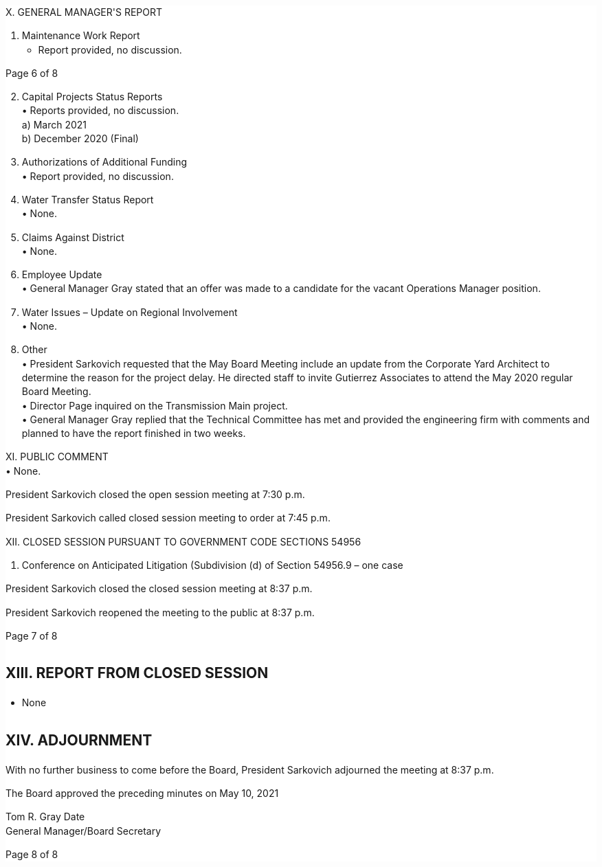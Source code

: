 X. GENERAL MANAGER'S REPORT  
1. Maintenance Work Report  
   - Report provided, no discussion.  

Page 6 of 8

2. Capital Projects Status Reports  
   • Reports provided, no discussion.  
   a) March 2021  
   b) December 2020 (Final)  

3. Authorizations of Additional Funding  
   • Report provided, no discussion.  

4. Water Transfer Status Report  
   • None.  

5. Claims Against District  
   • None.  

6. Employee Update  
   • General Manager Gray stated that an offer was made to a candidate for the vacant Operations Manager position.  

7. Water Issues – Update on Regional Involvement  
   • None.  

8. Other  
   • President Sarkovich requested that the May Board Meeting include an update from the Corporate Yard Architect to determine the reason for the project delay. He directed staff to invite Gutierrez Associates to attend the May 2020 regular Board Meeting.  
   • Director Page inquired on the Transmission Main project.  
   • General Manager Gray replied that the Technical Committee has met and provided the engineering firm with comments and planned to have the report finished in two weeks.  

XI. PUBLIC COMMENT  
   • None.  

President Sarkovich closed the open session meeting at 7:30 p.m.  

President Sarkovich called closed session meeting to order at 7:45 p.m.  

XII. CLOSED SESSION PURSUANT TO GOVERNMENT CODE SECTIONS 54956  
1. Conference on Anticipated Litigation (Subdivision (d) of Section 54956.9 – one case  

President Sarkovich closed the closed session meeting at 8:37 p.m.  

President Sarkovich reopened the meeting to the public at 8:37 p.m.  

Page 7 of 8

## XIII. REPORT FROM CLOSED SESSION
- None

## XIV. ADJOURNMENT
With no further business to come before the Board, President Sarkovich adjourned the meeting at 8:37 p.m.

The Board approved the preceding minutes on May 10, 2021

Tom R. Gray                                 Date  
General Manager/Board Secretary  

Page 8 of 8
